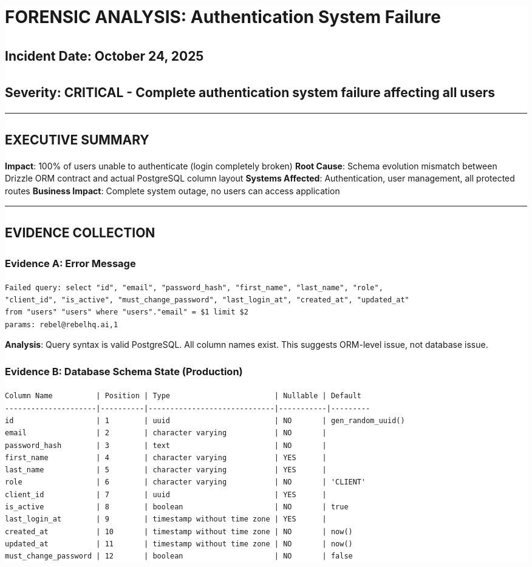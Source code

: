 # FORENSIC ANALYSIS: Authentication System Failure
## Incident Date: October 24, 2025
## Severity: CRITICAL - Complete authentication system failure affecting all users

---

## EXECUTIVE SUMMARY

**Impact**: 100% of users unable to authenticate (login completely broken)
**Root Cause**: Schema evolution mismatch between Drizzle ORM contract and actual PostgreSQL column layout
**Systems Affected**: Authentication, user management, all protected routes
**Business Impact**: Complete system outage, no users can access application

---

## EVIDENCE COLLECTION

### Evidence A: Error Message
```
Failed query: select "id", "email", "password_hash", "first_name", "last_name", "role",
"client_id", "is_active", "must_change_password", "last_login_at", "created_at", "updated_at"
from "users" "users" where "users"."email" = $1 limit $2
params: rebel@rebelhq.ai,1
```

**Analysis**: Query syntax is valid PostgreSQL. All column names exist. This suggests ORM-level issue, not database issue.

### Evidence B: Database Schema State (Production)
```
Column Name          | Position | Type                        | Nullable | Default
---------------------|----------|-----------------------------|-----------|---------
id                   | 1        | uuid                        | NO       | gen_random_uuid()
email                | 2        | character varying           | NO       |
password_hash        | 3        | text                        | NO       |
first_name           | 4        | character varying           | YES      |
last_name            | 5        | character varying           | YES      |
role                 | 6        | character varying           | NO       | 'CLIENT'
client_id            | 7        | uuid                        | YES      |
is_active            | 8        | boolean                     | NO       | true
last_login_at        | 9        | timestamp without time zone | YES      |
created_at           | 10       | timestamp without time zone | NO       | now()
updated_at           | 11       | timestamp without time zone | NO       | now()
must_change_password | 12       | boolean                     | NO       | false
```
